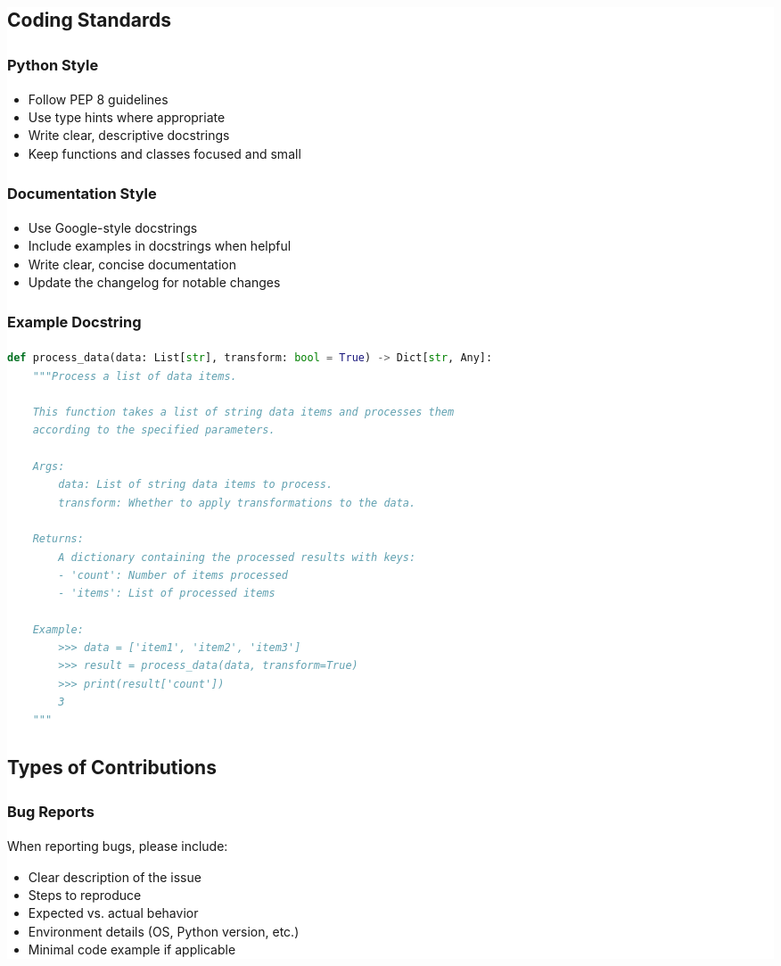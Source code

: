 ## Coding Standards

### Python Style

- Follow PEP 8 guidelines
- Use type hints where appropriate
- Write clear, descriptive docstrings
- Keep functions and classes focused and small

### Documentation Style

- Use Google-style docstrings
- Include examples in docstrings when helpful
- Write clear, concise documentation
- Update the changelog for notable changes

### Example Docstring

```python
def process_data(data: List[str], transform: bool = True) -> Dict[str, Any]:
    """Process a list of data items.
    
    This function takes a list of string data items and processes them
    according to the specified parameters.
    
    Args:
        data: List of string data items to process.
        transform: Whether to apply transformations to the data.
    
    Returns:
        A dictionary containing the processed results with keys:
        - 'count': Number of items processed
        - 'items': List of processed items
    
    Example:
        >>> data = ['item1', 'item2', 'item3']
        >>> result = process_data(data, transform=True)
        >>> print(result['count'])
        3
    """
```

## Types of Contributions

### Bug Reports

When reporting bugs, please include:

- Clear description of the issue
- Steps to reproduce
- Expected vs. actual behavior
- Environment details (OS, Python version, etc.)
- Minimal code example if applicable
